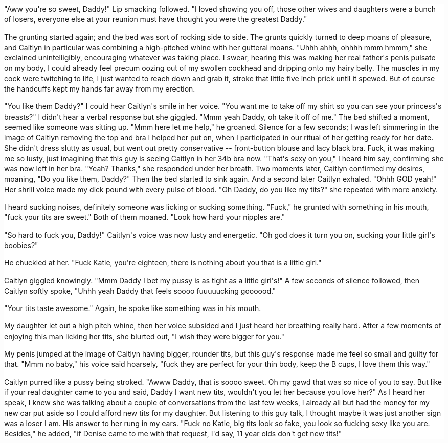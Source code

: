  "Aww you're so sweet, Daddy!" Lip smacking followed. "I loved showing you off, those other wives and daughters were a bunch of losers, everyone else at your reunion must have thought you were the greatest Daddy." 

 The grunting started again; and the bed was sort of rocking side to side. The grunts quickly turned to deep moans of pleasure, and Caitlyn in particular was combining a high-pitched whine with her gutteral moans. "Uhhh ahhh, ohhhh mmm hmmm," she exclained unintelligibly, encouraging whatever was taking place. I swear, hearing this was making her real father's penis pulsate on my body, I could already feel precum oozing out of my swollen cockhead and dripping onto my hairy belly. The muscles in my cock were twitching to life, I just wanted to reach down and grab it, stroke that little five inch prick until it spewed. But of course the handcuffs kept my hands far away from my erection. 

 "You like them Daddy?" I could hear Caitlyn's smile in her voice. "You want me to take off my shirt so you can see your princess's breasts?" I didn't hear a verbal response but she giggled. "Mmm yeah Daddy, oh take it off of me." The bed shifted a moment, seemed like someone was sitting up. "Mmm here let me help," he groaned. Silence for a few seconds; I was left simmering in the image of Caitlyn removing the top and bra I helped her put on, when I participated in our ritual of her getting ready for her date. She didn't dress slutty as usual, but went out pretty conservative -- front-button blouse and lacy black bra. Fuck, it was making me so lusty, just imagining that this guy is seeing Caitlyn in her 34b bra now. "That's sexy on you," I heard him say, confirming she was now left in her bra. "Yeah? Thanks," she responded under her breath. Two moments later, Caitlyn confirmed my desires, moaning, "Do you like them, Daddy?" Then the bed started to sink again. And a second later Caitlyn exhaled. "Ohhh GOD yeah!" Her shrill voice made my dick pound with every pulse of blood. "Oh Daddy, do you like my tits?" she repeated with more anxiety. 

 I heard sucking noises, definitely someone was licking or sucking something. "Fuck," he grunted with something in his mouth, "fuck your tits are sweet." Both of them moaned. "Look how hard your nipples are." 

 "So hard to fuck you, Daddy!" Caitlyn's voice was now lusty and energetic. "Oh god does it turn you on, sucking your little girl's boobies?" 

 He chuckled at her. "Fuck Katie, you're eighteen, there is nothing about you that is a little girl." 

 Caitlyn giggled knowingly. "Mmm Daddy I bet my pussy is as tight as a little girl's!" A few seconds of silence followed, then Caitlyn softly spoke, "Uhhh yeah Daddy that feels soooo fuuuuucking goooood." 

 "Your tits taste awesome." Again, he spoke like something was in his mouth. 

 My daughter let out a high pitch whine, then her voice subsided and I just heard her breathing really hard. After a few moments of enjoying this man licking her tits, she blurted out, "I wish they were bigger for you." 

 My penis jumped at the image of Caitlyn having bigger, rounder tits, but this guy's response made me feel so small and guilty for that. "Mmm no baby," his voice said hoarsely, "fuck they are perfect for your thin body, keep the B cups, I love them this way." 

 Caitlyn purred like a pussy being stroked. "Awww Daddy, that is soooo sweet. Oh my gawd that was so nice of you to say. But like if your real daughter came to you and said, Daddy I want new tits, wouldn't you let her because you love her?" As I heard her speak, I knew she was talking about a couple of conversations from the last few weeks, I already all but had the money for my new car put aside so I could afford new tits for my daughter. But listening to this guy talk, I thought maybe it was just another sign was a loser I am. His answer to her rung in my ears. "Fuck no Katie, big tits look so fake, you look so fucking sexy like you are. Besides," he added, "if Denise came to me with that request, I'd say, 11 year olds don't get new tits!" 
